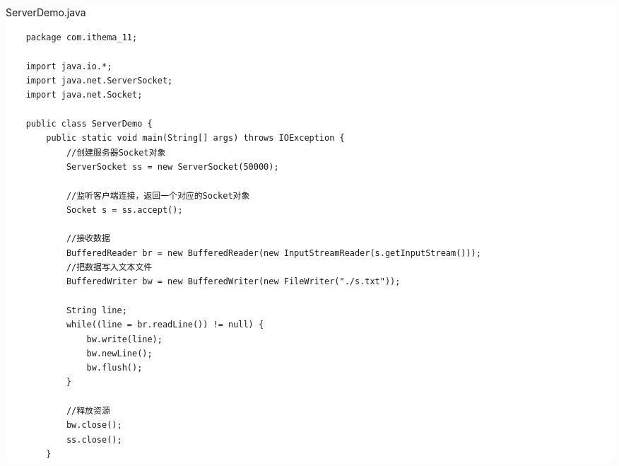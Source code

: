 ServerDemo.java

        package com.ithema_11;

        import java.io.*;
        import java.net.ServerSocket;
        import java.net.Socket;

        public class ServerDemo {
            public static void main(String[] args) throws IOException {
                //创建服务器Socket对象
                ServerSocket ss = new ServerSocket(50000);

                //监听客户端连接，返回一个对应的Socket对象
                Socket s = ss.accept();

                //接收数据
                BufferedReader br = new BufferedReader(new InputStreamReader(s.getInputStream()));
                //把数据写入文本文件
                BufferedWriter bw = new BufferedWriter(new FileWriter("./s.txt"));

                String line;
                while((line = br.readLine()) != null) {
                    bw.write(line);
                    bw.newLine();
                    bw.flush();
                }

                //释放资源
                bw.close();
                ss.close();
            }

